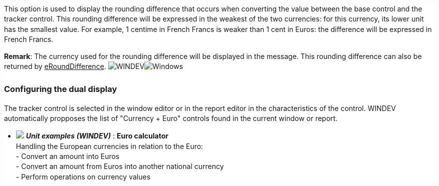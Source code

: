 This option is used to display the rounding difference that occurs when converting the value between the base control and the tracker control. This rounding difference will be expressed in the weakest of the two currencies: for this currency, its lower unit has the smallest value. 
For example, 1 centime in French Francs is weaker than 1 cent in Euros: the difference will be expressed in French Francs.

**Remark**: The currency used for the rounding difference will be displayed in the message. This rounding difference can also be returned by [eRoundDifference](../WDLang1/3033015.md).
<a name="NOTE5_5"></a>
![WINDEV](https://doc.pcsoft.fr/ext/images/us/WD.png)![Windows](https://doc.pcsoft.fr/ext/images/us/WINDOWS.png) 

### Configuring the dual display
<a name="configuring_the_dual_display_ELTPARAGRAPHE000305"></a>

The tracker control is selected in the window editor or in the report editor in the characteristics of the control. WINDEV automatically propposes the list of "Currency + Euro" controls found in the current window or report.


- ![](https://doc.pcsoft.fr/en-US/images/image.awp?langid=3&name=Eurocalculator.gif) ***Unit examples (WINDEV)*** : **Euro calculator** <br>Handling the European currencies in relation to the Euro:<br>- Convert an amount into Euros<br>- Convert an amount from Euros into another national currency<br>- Perform operations on currency values



